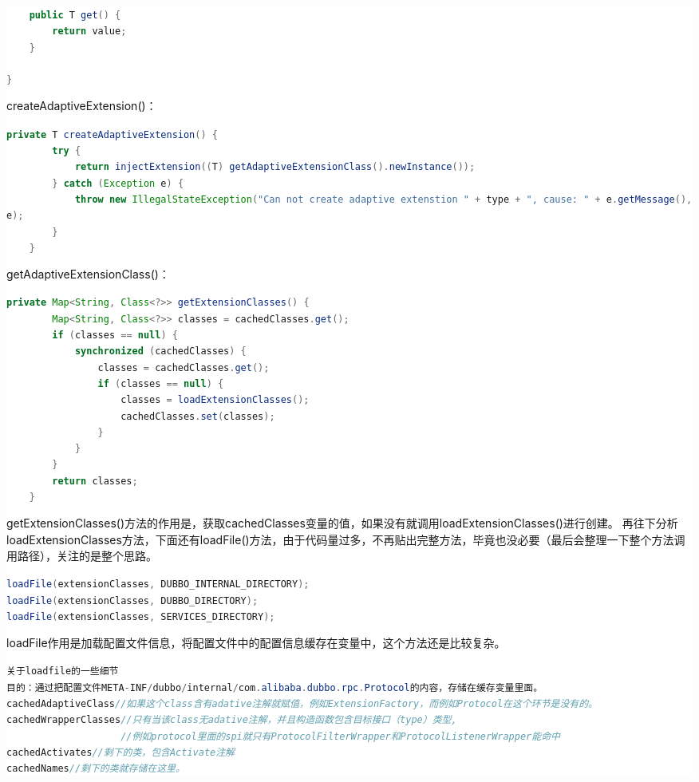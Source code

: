 ```java
    public T get() {
        return value;
    }

}

```
createAdaptiveExtension()：

```java
private T createAdaptiveExtension() {
        try {
            return injectExtension((T) getAdaptiveExtensionClass().newInstance());
        } catch (Exception e) {
            throw new IllegalStateException("Can not create adaptive extenstion " + type + ", cause: " + e.getMessage(), e);
        }
    }

```
getAdaptiveExtensionClass()：

```java
private Map<String, Class<?>> getExtensionClasses() {
        Map<String, Class<?>> classes = cachedClasses.get();
        if (classes == null) {
            synchronized (cachedClasses) {
                classes = cachedClasses.get();
                if (classes == null) {
                    classes = loadExtensionClasses();
                    cachedClasses.set(classes);
                }
            }
        }
        return classes;
    }

```
getExtensionClasses()方法的作用是，获取cachedClasses变量的值，如果没有就调用loadExtensionClasses()进行创建。
再往下分析loadExtensionClasses方法，下面还有loadFile()方法，由于代码量过多，不再贴出完整方法，毕竟也没必要（最后会整理一下整个方法调用路径），关注的是整个思路。

```java
loadFile(extensionClasses, DUBBO_INTERNAL_DIRECTORY);
loadFile(extensionClasses, DUBBO_DIRECTORY);
loadFile(extensionClasses, SERVICES_DIRECTORY);
```

loadFile作用是加载配置文件信息，将配置文件中的配置信息缓存在变量中，这个方法还是比较复杂。

```java
关于loadfile的一些细节
目的：通过把配置文件META-INF/dubbo/internal/com.alibaba.dubbo.rpc.Protocol的内容，存储在缓存变量里面。
cachedAdaptiveClass//如果这个class含有adative注解就赋值，例如ExtensionFactory，而例如Protocol在这个环节是没有的。
cachedWrapperClasses//只有当该class无adative注解，并且构造函数包含目标接口（type）类型,
                    //例如protocol里面的spi就只有ProtocolFilterWrapper和ProtocolListenerWrapper能命中
cachedActivates//剩下的类，包含Activate注解
cachedNames//剩下的类就存储在这里。
```

